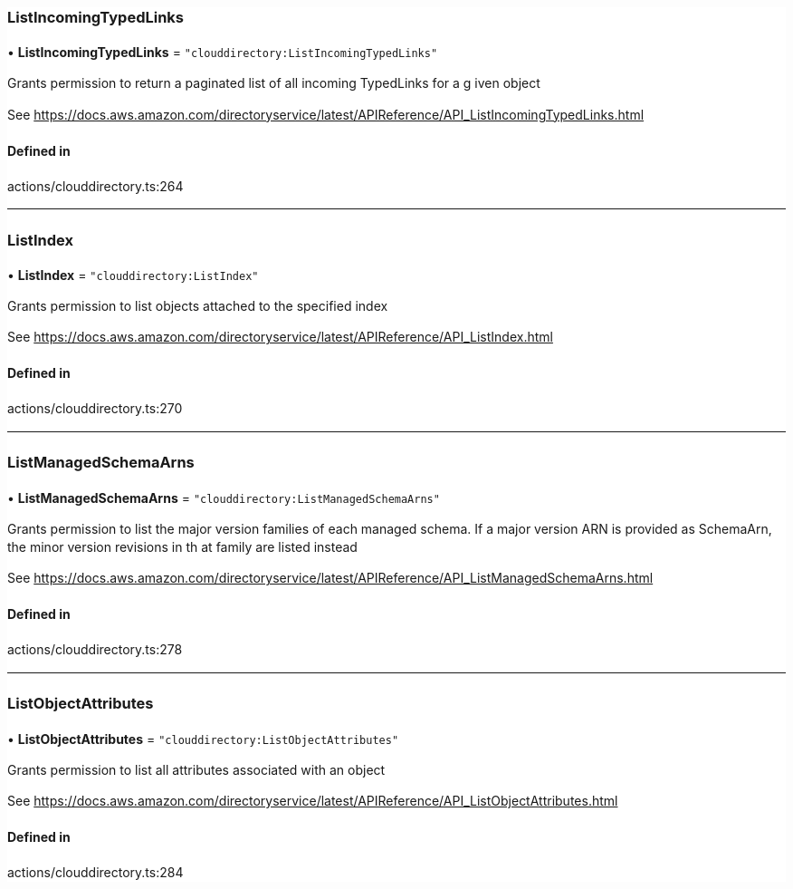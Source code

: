 ### ListIncomingTypedLinks

• **ListIncomingTypedLinks** = ``"clouddirectory:ListIncomingTypedLinks"``

Grants permission to return a paginated list of all incoming TypedLinks for a g
iven object

See https://docs.aws.amazon.com/directoryservice/latest/APIReference/API_ListIncomingTypedLinks.html

#### Defined in

actions/clouddirectory.ts:264

___

### ListIndex

• **ListIndex** = ``"clouddirectory:ListIndex"``

Grants permission to list objects attached to the specified index

See https://docs.aws.amazon.com/directoryservice/latest/APIReference/API_ListIndex.html

#### Defined in

actions/clouddirectory.ts:270

___

### ListManagedSchemaArns

• **ListManagedSchemaArns** = ``"clouddirectory:ListManagedSchemaArns"``

Grants permission to list the major version families of each managed schema. If
a major version ARN is provided as SchemaArn, the minor version revisions in th
at family are listed instead

See https://docs.aws.amazon.com/directoryservice/latest/APIReference/API_ListManagedSchemaArns.html

#### Defined in

actions/clouddirectory.ts:278

___

### ListObjectAttributes

• **ListObjectAttributes** = ``"clouddirectory:ListObjectAttributes"``

Grants permission to list all attributes associated with an object

See https://docs.aws.amazon.com/directoryservice/latest/APIReference/API_ListObjectAttributes.html

#### Defined in

actions/clouddirectory.ts:284
